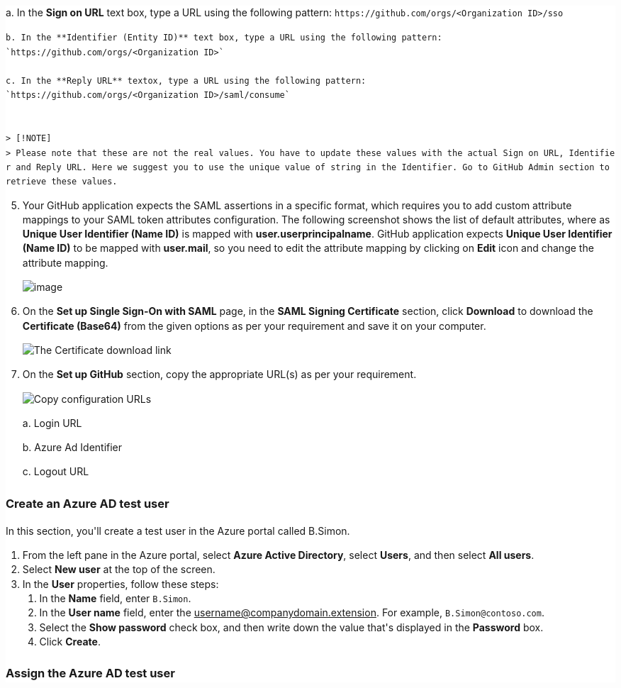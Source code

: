    a. In the **Sign on URL** text box, type a URL using the following pattern:
    `https://github.com/orgs/<Organization ID>/sso`

    b. In the **Identifier (Entity ID)** text box, type a URL using the following pattern:
    `https://github.com/orgs/<Organization ID>`

    c. In the **Reply URL** textox, type a URL using the following pattern:
    `https://github.com/orgs/<Organization ID>/saml/consume`


	> [!NOTE]
	> Please note that these are not the real values. You have to update these values with the actual Sign on URL, Identifier and Reply URL. Here we suggest you to use the unique value of string in the Identifier. Go to GitHub Admin section to retrieve these values.

5. Your GitHub application expects the SAML assertions in a specific format, which requires you to add custom attribute mappings to your SAML token attributes configuration. The following screenshot shows the list of default attributes, where as **Unique User Identifier (Name ID)** is mapped with **user.userprincipalname**. GitHub application expects **Unique User Identifier (Name ID)** to be mapped with **user.mail**, so you need to edit the attribute mapping by clicking on **Edit** icon and change the attribute mapping.

	![image](common/edit-attribute.png)

6. On the **Set up Single Sign-On with SAML** page, in the **SAML Signing Certificate** section, click **Download** to download the **Certificate (Base64)** from the given options as per your requirement and save it on your computer.

	![The Certificate download link](common/certificatebase64.png)

7. On the **Set up GitHub** section, copy the appropriate URL(s) as per your requirement.

	![Copy configuration URLs](common/copy-configuration-urls.png)

	a. Login URL

	b. Azure Ad Identifier

	c. Logout URL

### Create an Azure AD test user

In this section, you'll create a test user in the Azure portal called B.Simon.

1. From the left pane in the Azure portal, select **Azure Active Directory**, select **Users**, and then select **All users**.
1. Select **New user** at the top of the screen.
1. In the **User** properties, follow these steps:
   1. In the **Name** field, enter `B.Simon`.  
   1. In the **User name** field, enter the username@companydomain.extension. For example, `B.Simon@contoso.com`.
   1. Select the **Show password** check box, and then write down the value that's displayed in the **Password** box.
   1. Click **Create**.

### Assign the Azure AD test user
